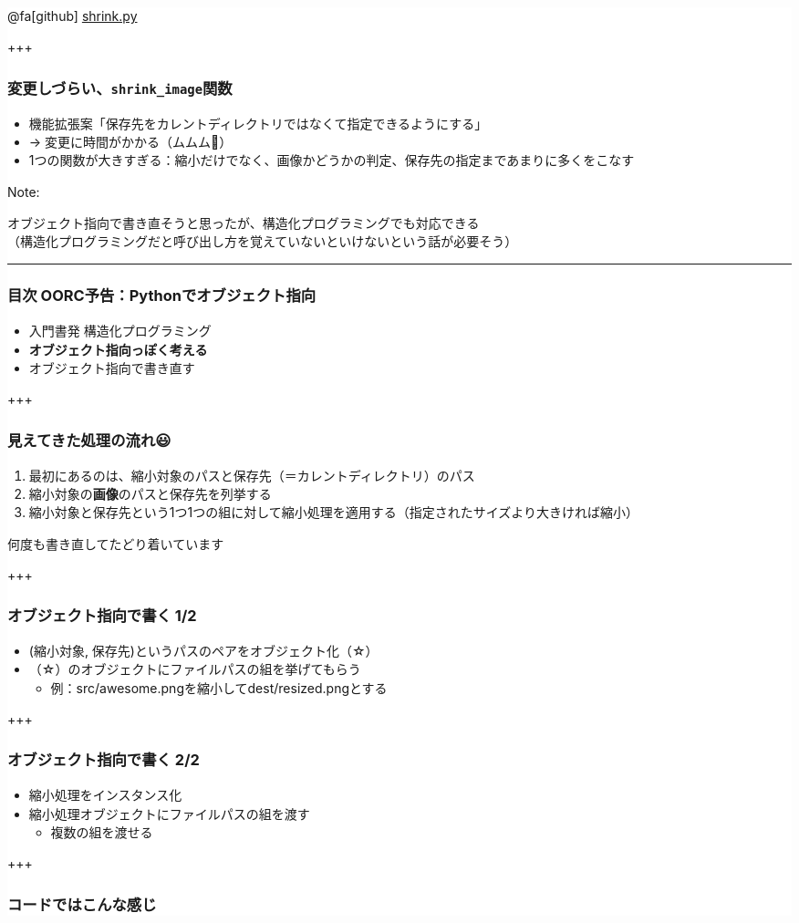 ```python
```

@fa[github] [shrink.py](https://github.com/ftnext/code-argparse-book/blob/d4292741c67f026299114efbf5c6810a1454584d/argparse-book/shrink.py)

+++

### 変更しづらい、`shrink_image`関数

- 機能拡張案「保存先をカレントディレクトリではなくて指定できるようにする」
- → 変更に時間がかかる（ムムム🤨）
- 1つの関数が大きすぎる：縮小だけでなく、画像かどうかの判定、保存先の指定まであまりに多くをこなす

Note:

オブジェクト指向で書き直そうと思ったが、構造化プログラミングでも対応できる  
（構造化プログラミングだと呼び出し方を覚えていないといけないという話が必要そう）

---

### 目次 OORC予告：Pythonでオブジェクト指向

- 入門書発 構造化プログラミング
- **オブジェクト指向っぽく考える**
- オブジェクト指向で書き直す

+++

### 見えてきた処理の流れ😃

1. 最初にあるのは、縮小対象のパスと保存先（＝カレントディレクトリ）のパス
2. 縮小対象の**画像**のパスと保存先を列挙する
3. 縮小対象と保存先という1つ1つの組に対して縮小処理を適用する（指定されたサイズより大きければ縮小）

何度も書き直してたどり着いています

+++

### オブジェクト指向で書く 1/2

- (縮小対象, 保存先)というパスのペアをオブジェクト化（☆）
- （☆）のオブジェクトにファイルパスの組を挙げてもらう
	- 例：src/awesome.pngを縮小してdest/resized.pngとする

+++

### オブジェクト指向で書く 2/2

- 縮小処理をインスタンス化
- 縮小処理オブジェクトにファイルパスの組を渡す
    - 複数の組を渡せる

+++

### コードではこんな感じ
